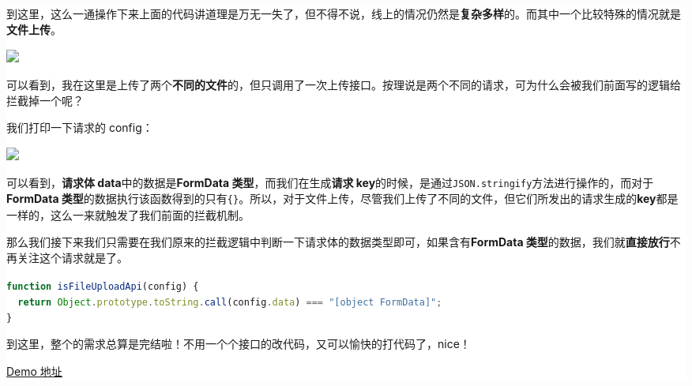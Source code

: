 到这里，这么一通操作下来上面的代码讲道理是万无一失了，但不得不说，线上的情况仍然是**复杂多样**的。而其中一个比较特殊的情况就是**文件上传**。

![](../assets/images/articles/20/07.awebp)

可以看到，我在这里是上传了两个**不同的文件**的，但只调用了一次上传接口。按理说是两个不同的请求，可为什么会被我们前面写的逻辑给拦截掉一个呢？

我们打印一下请求的 config：

![](../assets/images/articles/20/08.awebp)

可以看到，**请求体 data**中的数据是**FormData 类型**，而我们在生成**请求 key**的时候，是通过`JSON.stringify`方法进行操作的，而对于**FormData 类型**的数据执行该函数得到的只有`{}`。所以，对于文件上传，尽管我们上传了不同的文件，但它们所发出的请求生成的**key**都是一样的，这么一来就触发了我们前面的拦截机制。

那么我们接下来我们只需要在我们原来的拦截逻辑中判断一下请求体的数据类型即可，如果含有**FormData 类型**的数据，我们就**直接放行**不再关注这个请求就是了。

```js
function isFileUploadApi(config) {
  return Object.prototype.toString.call(config.data) === "[object FormData]";
}
```

到这里，整个的需求总算是完结啦！不用一个个接口的改代码，又可以愉快的打代码了，nice！

[Demo 地址](https://github.com/GuJiugc/JueJinDemo)
